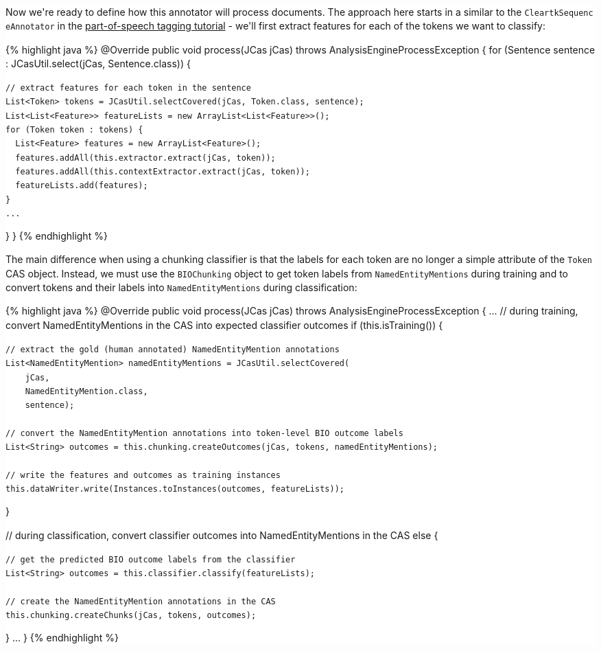 Now we're ready to define how this annotator will process documents.
The approach here starts in a similar to the `CleartkSequenceAnnotator` in the [part-of-speech tagging tutorial](sequence_classifier.html) - we'll first extract features for each of the tokens we want to classify:

{% highlight java %}
@Override
public void process(JCas jCas) throws AnalysisEngineProcessException {
  for (Sentence sentence : JCasUtil.select(jCas, Sentence.class)) {

    // extract features for each token in the sentence
    List<Token> tokens = JCasUtil.selectCovered(jCas, Token.class, sentence);
    List<List<Feature>> featureLists = new ArrayList<List<Feature>>();
    for (Token token : tokens) {
      List<Feature> features = new ArrayList<Feature>();
      features.addAll(this.extractor.extract(jCas, token));
      features.addAll(this.contextExtractor.extract(jCas, token));
      featureLists.add(features);
    }
    ...
  }
}
{% endhighlight %}

The main difference when using a chunking classifier is that the labels for each token are no longer a simple attribute of the `Token` CAS object. Instead, we must use the `BIOChunking` object to get token labels from `NamedEntityMentions` during training and to convert tokens and their labels into `NamedEntityMentions` during classification:

{% highlight java %}
@Override
public void process(JCas jCas) throws AnalysisEngineProcessException {
  ...
  // during training, convert NamedEntityMentions in the CAS into expected classifier outcomes
  if (this.isTraining()) {

    // extract the gold (human annotated) NamedEntityMention annotations
    List<NamedEntityMention> namedEntityMentions = JCasUtil.selectCovered(
        jCas,
        NamedEntityMention.class,
        sentence);

    // convert the NamedEntityMention annotations into token-level BIO outcome labels
    List<String> outcomes = this.chunking.createOutcomes(jCas, tokens, namedEntityMentions);

    // write the features and outcomes as training instances
    this.dataWriter.write(Instances.toInstances(outcomes, featureLists));
  }

  // during classification, convert classifier outcomes into NamedEntityMentions in the CAS
  else {

    // get the predicted BIO outcome labels from the classifier
    List<String> outcomes = this.classifier.classify(featureLists);

    // create the NamedEntityMention annotations in the CAS
    this.chunking.createChunks(jCas, tokens, outcomes);
  }
  ...
}
{% endhighlight %}
